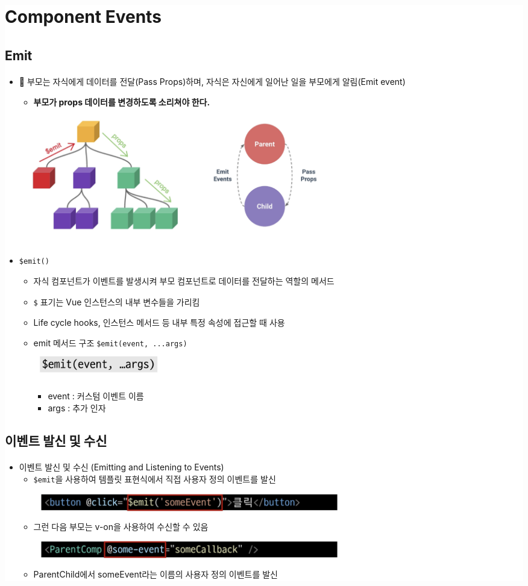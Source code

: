 # Component Events
## Emit
- 📌 부모는 자식에게 데이터를 전달(Pass Props)하며, 자식은 자신에게 일어난 일을 부모에게 알림(Emit event)
  - **부모가 props 데이터를 변경하도록 소리쳐야 한다.**
  <img src ='images\component-events.png' width=500 style='margin:8px'>   

- `$emit()`
  - 자식 컴포넌트가 이벤트를 발생시켜 부모 컴포넌트로 데이터를 전달하는 역할의 메서드
  - `$` 표기는 Vue 인스턴스의 내부 변수들을 가리킴
  - Life cycle hooks, 인스턴스 메서드 등 내부 특정 속성에 접근할 때 사용
  - emit 메서드 구조 `$emit(event, ...args)`  
    <img src ='images\component-events02.png' width=200 style='margin:8px'>   

    - event : 커스텀 이벤트 이름
    - args : 추가 인자

## 이벤트 발신 및 수신
- 이벤트 발신 및 수신 (Emitting and Listening to Events)
  - `$emit`을 사용하여 템플릿 표현식에서 직접 사용자 정의 이벤트를 발신  
    <img src ='images\component-events03.png' width=500 style='margin:8px'>   
  - 그런 다음 부모는 v-on을 사용하여 수신할 수 있음  
    <img src ='images\component-events04.png' width=500 style='margin:8px'>   
  - ParentChild에서 someEvent라는 이름의 사용자 정의 이벤트를 발신  